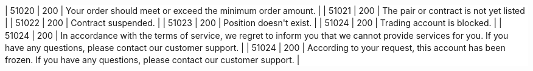 | 51020      | 200              | Your order should meet or exceed the minimum order amount.                                                                                                                                                                                                                                                                                                                                                                                                                                                                                                                                                                                                                                                                                                                                                                    |
| 51021      | 200              | The pair or contract is not yet listed                                                                                                                                                                                                                                                                                                                                                                                                                                                                                                                                                                                                                                                                                                                                                                                        |
| 51022      | 200              | Contract suspended.                                                                                                                                                                                                                                                                                                                                                                                                                                                                                                                                                                                                                                                                                                                                                                                                           |
| 51023      | 200              | Position doesn't exist.                                                                                                                                                                                                                                                                                                                                                                                                                                                                                                                                                                                                                                                                                                                                                                                                       |
| 51024      | 200              | Trading account is blocked.                                                                                                                                                                                                                                                                                                                                                                                                                                                                                                                                                                                                                                                                                                                                                                                                   |
| 51024      | 200              | In accordance with the terms of service, we regret to inform you that we cannot provide services for you. If you have any questions, please contact our customer support.                                                                                                                                                                                                                                                                                                                                                                                                                                                                                                                                                                                                                                                     |
| 51024      | 200              | According to your request, this account has been frozen. If you have any questions, please contact our customer support.                                                                                                                                                                                                                                                                                                                                                                                                                                                                                                                                                                                                                                                                                                      |